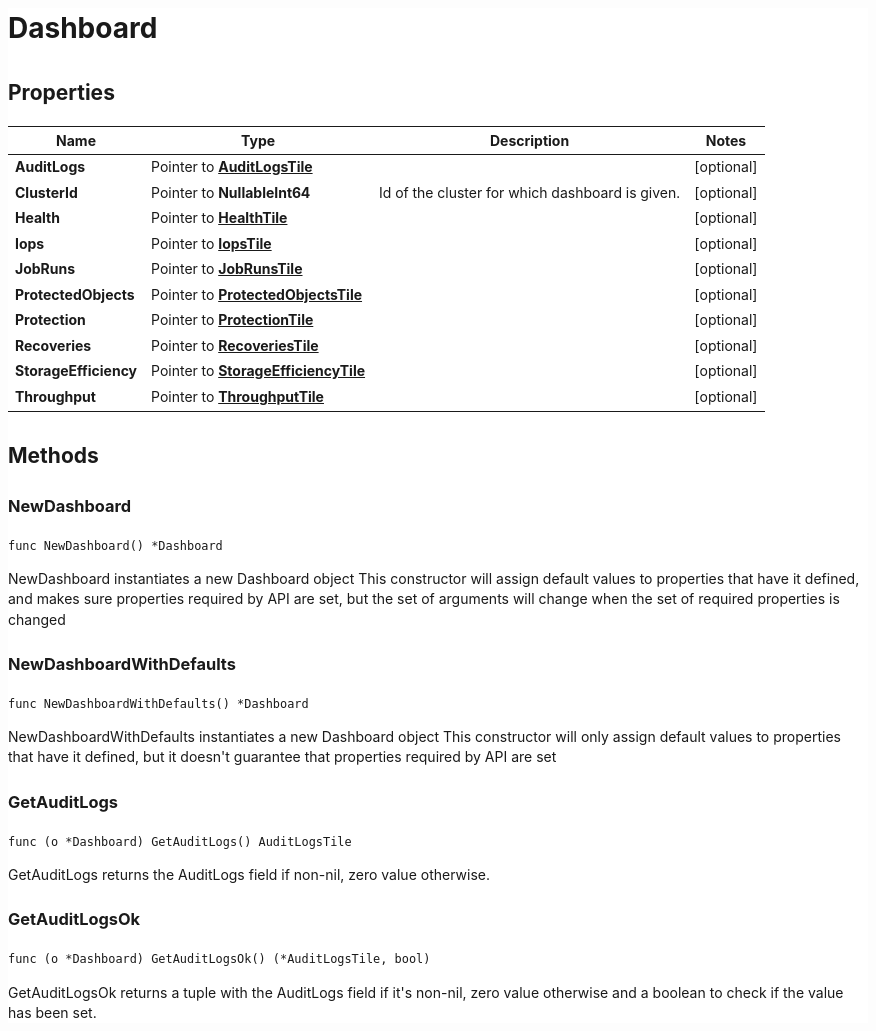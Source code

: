 # Dashboard

## Properties

Name | Type | Description | Notes
------------ | ------------- | ------------- | -------------
**AuditLogs** | Pointer to [**AuditLogsTile**](AuditLogsTile.md) |  | [optional] 
**ClusterId** | Pointer to **NullableInt64** | Id of the cluster for which dashboard is given. | [optional] 
**Health** | Pointer to [**HealthTile**](HealthTile.md) |  | [optional] 
**Iops** | Pointer to [**IopsTile**](IopsTile.md) |  | [optional] 
**JobRuns** | Pointer to [**JobRunsTile**](JobRunsTile.md) |  | [optional] 
**ProtectedObjects** | Pointer to [**ProtectedObjectsTile**](ProtectedObjectsTile.md) |  | [optional] 
**Protection** | Pointer to [**ProtectionTile**](ProtectionTile.md) |  | [optional] 
**Recoveries** | Pointer to [**RecoveriesTile**](RecoveriesTile.md) |  | [optional] 
**StorageEfficiency** | Pointer to [**StorageEfficiencyTile**](StorageEfficiencyTile.md) |  | [optional] 
**Throughput** | Pointer to [**ThroughputTile**](ThroughputTile.md) |  | [optional] 

## Methods

### NewDashboard

`func NewDashboard() *Dashboard`

NewDashboard instantiates a new Dashboard object
This constructor will assign default values to properties that have it defined,
and makes sure properties required by API are set, but the set of arguments
will change when the set of required properties is changed

### NewDashboardWithDefaults

`func NewDashboardWithDefaults() *Dashboard`

NewDashboardWithDefaults instantiates a new Dashboard object
This constructor will only assign default values to properties that have it defined,
but it doesn't guarantee that properties required by API are set

### GetAuditLogs

`func (o *Dashboard) GetAuditLogs() AuditLogsTile`

GetAuditLogs returns the AuditLogs field if non-nil, zero value otherwise.

### GetAuditLogsOk

`func (o *Dashboard) GetAuditLogsOk() (*AuditLogsTile, bool)`

GetAuditLogsOk returns a tuple with the AuditLogs field if it's non-nil, zero value otherwise
and a boolean to check if the value has been set.
